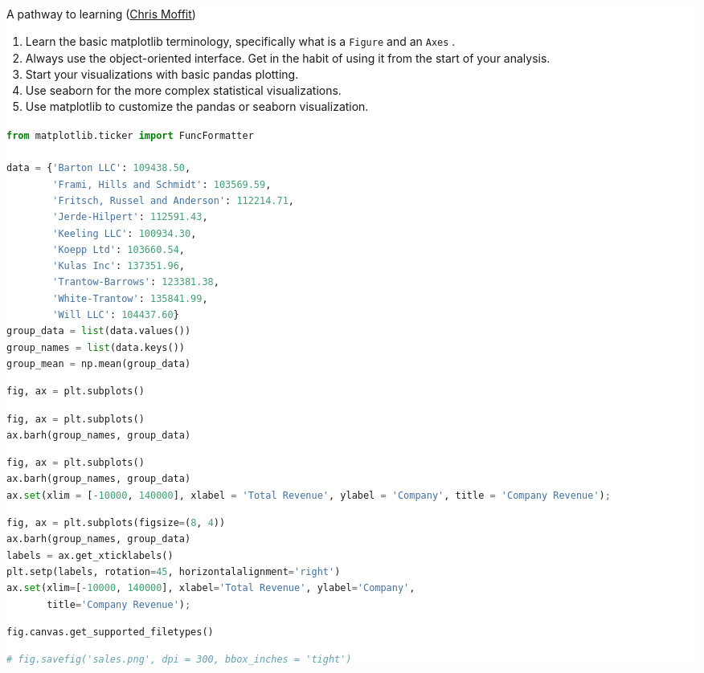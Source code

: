 A pathway to learning ([Chris Moffit](https://pbpython.com/effective-matplotlib.html))

1. Learn the basic matplotlib terminology, specifically what is a `Figure` and an `Axes` .
2. Always use the object-oriented interface. Get in the habit of using it from the start of your analysis.
3. Start your visualizations with basic pandas plotting.
4. Use seaborn for the more complex statistical visualizations.
5. Use matplotlib to customize the pandas or seaborn visualization.



```python
from matplotlib.ticker import FuncFormatter

data = {'Barton LLC': 109438.50,
        'Frami, Hills and Schmidt': 103569.59,
        'Fritsch, Russel and Anderson': 112214.71,
        'Jerde-Hilpert': 112591.43,
        'Keeling LLC': 100934.30,
        'Koepp Ltd': 103660.54,
        'Kulas Inc': 137351.96,
        'Trantow-Barrows': 123381.38,
        'White-Trantow': 135841.99,
        'Will LLC': 104437.60}
group_data = list(data.values())
group_names = list(data.keys())
group_mean = np.mean(group_data)
```

```python
fig, ax = plt.subplots()
```
```python
fig, ax = plt.subplots()
ax.barh(group_names, group_data)
```

```python
fig, ax = plt.subplots()
ax.barh(group_names, group_data)
ax.set(xlim = [-10000, 140000], xlabel = 'Total Revenue', ylabel = 'Company', title = 'Company Revenue');
```

```python
fig, ax = plt.subplots(figsize=(8, 4))
ax.barh(group_names, group_data)
labels = ax.get_xticklabels()
plt.setp(labels, rotation=45, horizontalalignment='right')
ax.set(xlim=[-10000, 140000], xlabel='Total Revenue', ylabel='Company',
       title='Company Revenue');
```

```python
fig.canvas.get_supported_filetypes()
```

```python
# fig.savefig('sales.png', dpi = 300, bbox_inches = 'tight')
```
